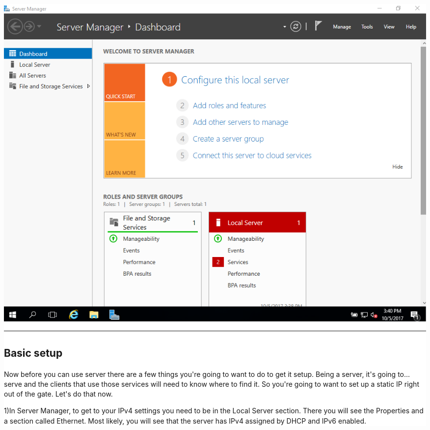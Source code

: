 ![Starting up](/assets/img/servergifs/SVRDESKPTOP/2017-10-05-6.39.58-PM.png) 

--- 


## Basic setup
Now before you can use server there are a few things you're going to want to do to get it setup. Being a server, it's going to... serve and the clients that use those services will need to know where to find it. So you're going to want to set up a static IP right out of the gate. Let's do that now.

1)In Server Manager, to get to your IPv4 settings you need to be in the Local Server section. There you will see the Properties and a section called Ethernet. Most likely, you will see that the server has IPv4 assigned by DHCP and IPv6 enabled.